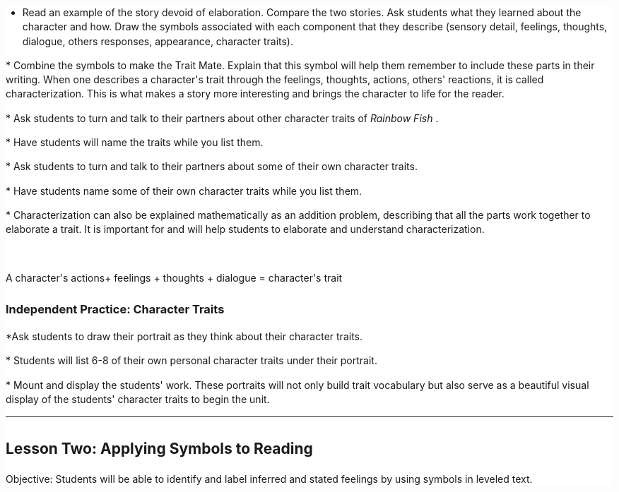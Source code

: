   * Read an example of the story devoid of elaboration. Compare the two stories. Ask students what they learned about the character and how. Draw the symbols associated with each component that they describe (sensory detail, feelings, thoughts, dialogue, others responses, appearance, character traits).
 </p>
 <p>
  * Combine the symbols to make the Trait Mate. Explain that this symbol will help them remember to include these parts in their writing. When one describes a character's trait through the feelings, thoughts, actions, others' reactions, it is called characterization. This is what makes a story more interesting and brings the character to life for the reader.
 </p>
 <p>
  * Ask students to turn and talk to their partners about other character traits of
  <i>
   Rainbow Fish
  </i>
  .
 </p>
 <p>
  * Have students will name the traits while you list them.
 </p>
 <p>
  * Ask students to turn and talk to their partners about some of their own character traits.
 </p>
 <p>
  * Have students name some of their own character traits while you list them.
 </p>
 <p>
  * Characterization can also be explained mathematically as an addition problem, describing that all the parts work together to elaborate a trait. It is important for and will help students to elaborate and understand characterization.
 </p>
<p>
  <img alt="" src="../../../images/2011/1/11.01.03.07.jpg"/>
 </p>
<p>
  A character's actions+ feelings + thoughts + dialogue = character's trait
 </p>

<h3>
  Independent Practice: Character Traits
 </h3>
 <p>
  *Ask students to draw their portrait as they think about their character traits.
 </p>
 <p>
  * Students will list 6-8 of their own personal character traits under their portrait.
 </p>
 <p>
  * Mount and display the students' work. These portraits will not only build trait vocabulary but also serve as a beautiful visual display of the students' character traits to begin the unit.
 </p>
 <p>
  <b>
  </b>
 </p>
<hr/>
 <h2>
  Lesson Two: Applying Symbols to Reading
 </h2>
 <p>
  Objective: Students will be able to identify and label inferred and stated feelings by using symbols in leveled text.